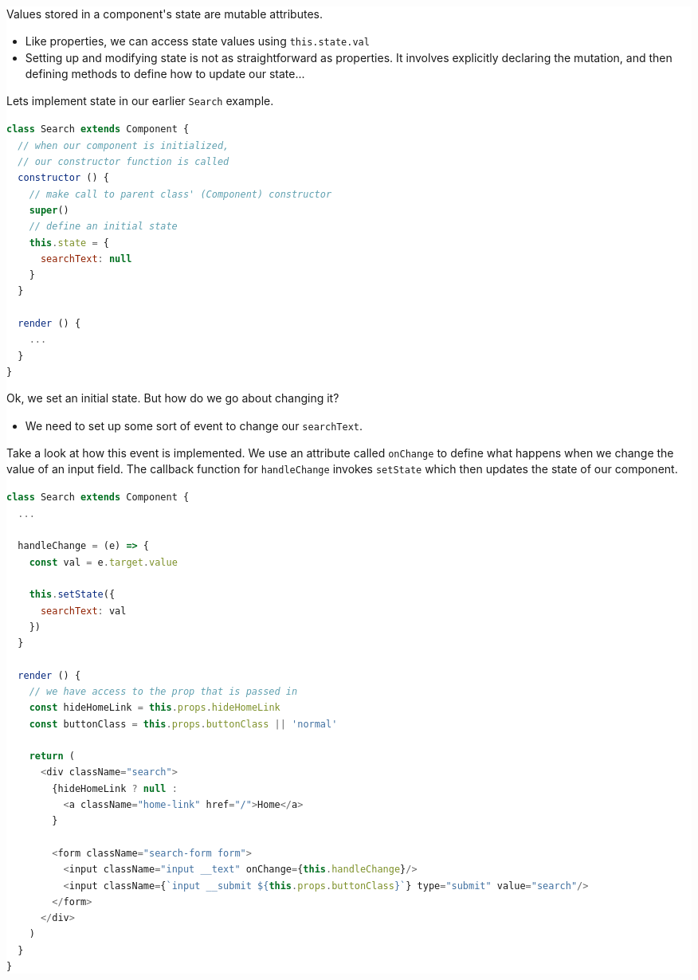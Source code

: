 Values stored in a component's state are mutable attributes.
* Like properties, we can access state values using `this.state.val`
* Setting up and modifying state is not as straightforward as properties. It involves explicitly declaring the mutation, and then defining methods to define how to update our state...

Lets implement state in our earlier `Search` example.

```js
class Search extends Component {
  // when our component is initialized,
  // our constructor function is called
  constructor () {
    // make call to parent class' (Component) constructor
    super()
    // define an initial state
    this.state = {
      searchText: null
    }
  }

  render () {
    ...
  }
}
```

Ok, we set an initial state. But how do we go about changing it?
* We need to set up some sort of event to change our `searchText`.

Take a look at how this event is implemented. We use an attribute called `onChange` to define what happens when we change the value of an input field. The callback function for `handleChange` invokes `setState` which then updates the state of our component. 

```js
class Search extends Component {
  ...

  handleChange = (e) => {
    const val = e.target.value

    this.setState({
      searchText: val
    })
  }

  render () {
    // we have access to the prop that is passed in
    const hideHomeLink = this.props.hideHomeLink
    const buttonClass = this.props.buttonClass || 'normal'

    return (
      <div className="search">
        {hideHomeLink ? null :
          <a className="home-link" href="/">Home</a>
        }

        <form className="search-form form">
          <input className="input __text" onChange={this.handleChange}/>
          <input className={`input __submit ${this.props.buttonClass}`} type="submit" value="search"/>
        </form>
      </div>
    )
  }
}
```
